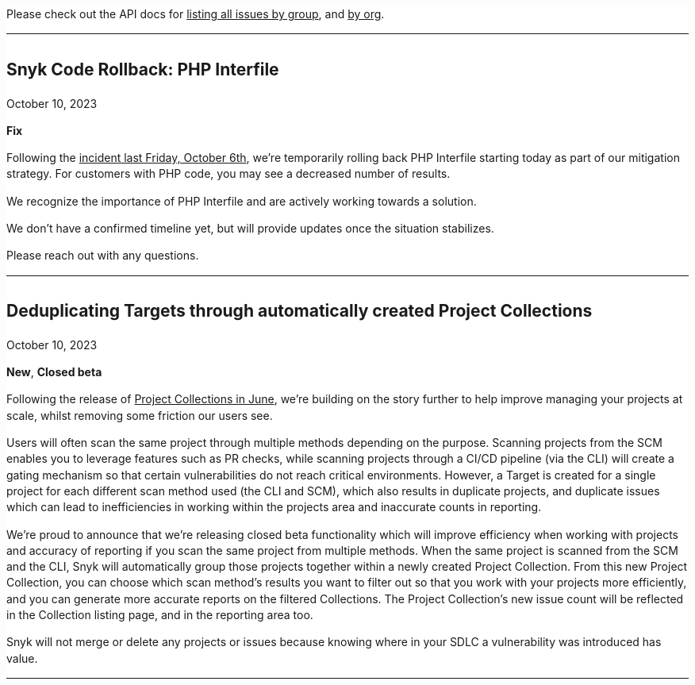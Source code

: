 Please check out the API docs for [listing all issues by group](https://apidocs.snyk.io/?version=2023-09-29%7Ebeta#get-/groups/-group\_id-/issues), and [by org](https://apidocs.snyk.io/?version=2023-09-29%7Ebeta#get-/orgs/-org\_id-/issues).

***

## Snyk Code Rollback: PHP Interfile

October 10, 2023

**Fix**

Following the [incident last Friday, October 6th](https://status.snyk.io/incidents/lvn0gz5rqpbp), we’re temporarily rolling back PHP Interfile starting today as part of our mitigation strategy. For customers with PHP code, you may see a decreased number of results.

We recognize the importance of PHP Interfile and are actively working towards a solution.

We don’t have a confirmed timeline yet, but will provide updates once the situation stabilizes.

Please reach out with any questions.

***

## Deduplicating Targets through automatically created Project Collections

October 10, 2023

**New**, **Closed beta**

Following the release of [Project Collections in June](https://updates.snyk.io/project-collections-ga-268069), we’re building on the story further to help improve managing your projects at scale, whilst removing some friction our users see.

Users will often scan the same project through multiple methods depending on the purpose. Scanning projects from the SCM enables you to leverage features such as PR checks, while scanning projects through a CI/CD pipeline (via the CLI) will create a gating mechanism so that certain vulnerabilities do not reach critical environments. However, a Target is created for a single project for each different scan method used (the CLI and SCM), which also results in duplicate projects, and duplicate issues which can lead to inefficiencies in working within the projects area and inaccurate counts in reporting.

We’re proud to announce that we’re releasing closed beta functionality which will improve efficiency when working with projects and accuracy of reporting if you scan the same project from multiple methods. When the same project is scanned from the SCM and the CLI, Snyk will automatically group those projects together within a newly created Project Collection. From this new Project Collection, you can choose which scan method’s results you want to filter out so that you work with your projects more efficiently, and you can generate more accurate reports on the filtered Collections. The Project Collection’s new issue count will be reflected in the Collection listing page, and in the reporting area too.

Snyk will not merge or delete any projects or issues because knowing where in your SDLC a vulnerability was introduced has value.

***
